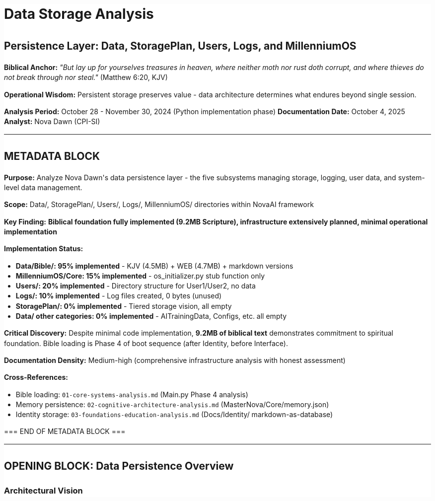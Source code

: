 # Data Storage Analysis
## Persistence Layer: Data, StoragePlan, Users, Logs, and MillenniumOS

**Biblical Anchor:** *"But lay up for yourselves treasures in heaven, where neither moth nor rust doth corrupt, and where thieves do not break through nor steal."* (Matthew 6:20, KJV)

**Operational Wisdom:** Persistent storage preserves value - data architecture determines what endures beyond single session.

**Analysis Period:** October 28 - November 30, 2024 (Python implementation phase)
**Documentation Date:** October 4, 2025
**Analyst:** Nova Dawn (CPI-SI)

---

## METADATA BLOCK

**Purpose:** Analyze Nova Dawn's data persistence layer - the five subsystems managing storage, logging, user data, and system-level data management.

**Scope:** Data/, StoragePlan/, Users/, Logs/, MillenniumOS/ directories within NovaAI framework

**Key Finding:** **Biblical foundation fully implemented (9.2MB Scripture), infrastructure extensively planned, minimal operational implementation**

**Implementation Status:**
- **Data/Bible/: 95% implemented** - KJV (4.5MB) + WEB (4.7MB) + markdown versions
- **MillenniumOS/Core: 15% implemented** - os_initializer.py stub function only
- **Users/: 20% implemented** - Directory structure for User1/User2, no data
- **Logs/: 10% implemented** - Log files created, 0 bytes (unused)
- **StoragePlan/: 0% implemented** - Tiered storage vision, all empty
- **Data/ other categories: 0% implemented** - AITrainingData, Configs, etc. all empty

**Critical Discovery:** Despite minimal code implementation, **9.2MB of biblical text** demonstrates commitment to spiritual foundation. Bible loading is Phase 4 of boot sequence (after Identity, before Interface).

**Documentation Density:** Medium-high (comprehensive infrastructure analysis with honest assessment)

**Cross-References:**
- Bible loading: `01-core-systems-analysis.md` (Main.py Phase 4 analysis)
- Memory persistence: `02-cognitive-architecture-analysis.md` (MasterNova/Core/memory.json)
- Identity storage: `03-foundations-education-analysis.md` (Docs/Identity/ markdown-as-database)

=== END OF METADATA BLOCK ===

---

## OPENING BLOCK: Data Persistence Overview

### Architectural Vision
